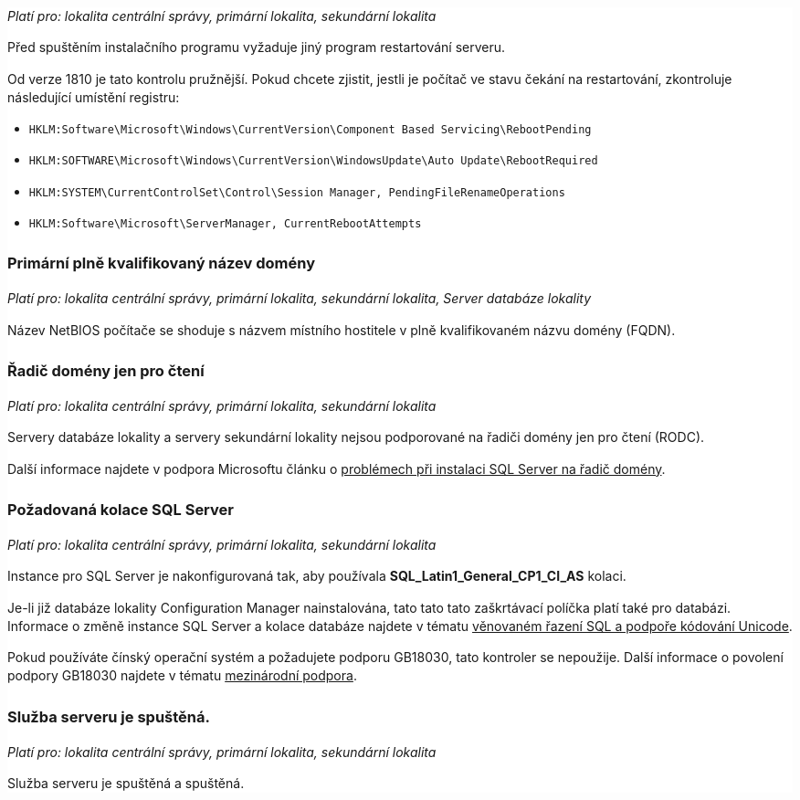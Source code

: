 *Platí pro: lokalita centrální správy, primární lokalita, sekundární lokalita*

Před spuštěním instalačního programu vyžaduje jiný program restartování serveru.

Od verze 1810 je tato kontrolu pružnější. Pokud chcete zjistit, jestli je počítač ve stavu čekání na restartování, zkontroluje následující umístění registru:  

- `HKLM:Software\Microsoft\Windows\CurrentVersion\Component Based Servicing\RebootPending`  

- `HKLM:SOFTWARE\Microsoft\Windows\CurrentVersion\WindowsUpdate\Auto Update\RebootRequired`  

- `HKLM:SYSTEM\CurrentControlSet\Control\Session Manager, PendingFileRenameOperations`  

- `HKLM:Software\Microsoft\ServerManager, CurrentRebootAttempts`  

### <a name="primary-fqdn"></a>Primární plně kvalifikovaný název domény

*Platí pro: lokalita centrální správy, primární lokalita, sekundární lokalita, Server databáze lokality*

Název NetBIOS počítače se shoduje s názvem místního hostitele v plně kvalifikovaném názvu domény (FQDN).

### <a name="read-only-domain-controller"></a>Řadič domény jen pro čtení

*Platí pro: lokalita centrální správy, primární lokalita, sekundární lokalita*

Servery databáze lokality a servery sekundární lokality nejsou podporované na řadiči domény jen pro čtení (RODC).

Další informace najdete v podpora Microsoftu článku o [problémech při instalaci SQL Server na řadič domény](https://support.microsoft.com/help/2032911).

### <a name="required-sql-server-collation"></a>Požadovaná kolace SQL Server

*Platí pro: lokalita centrální správy, primární lokalita, sekundární lokalita*

Instance pro SQL Server je nakonfigurovaná tak, aby používala **SQL_Latin1_General_CP1_CI_AS** kolaci.

Je-li již databáze lokality Configuration Manager nainstalována, tato tato tato zaškrtávací políčka platí také pro databázi. Informace o změně instance SQL Server a kolace databáze najdete v tématu [věnovaném řazení SQL a podpoře kódování Unicode](https://docs.microsoft.com/sql/relational-databases/collations/collation-and-unicode-support).

Pokud používáte čínský operační systém a požadujete podporu GB18030, tato kontroler se nepoužije. Další informace o povolení podpory GB18030 najdete v tématu [mezinárodní podpora](../../../plan-design/hierarchy/international-support.md).

### <a name="server-service-is-running"></a>Služba serveru je spuštěná.

*Platí pro: lokalita centrální správy, primární lokalita, sekundární lokalita*

Služba serveru je spuštěná a spuštěná.
